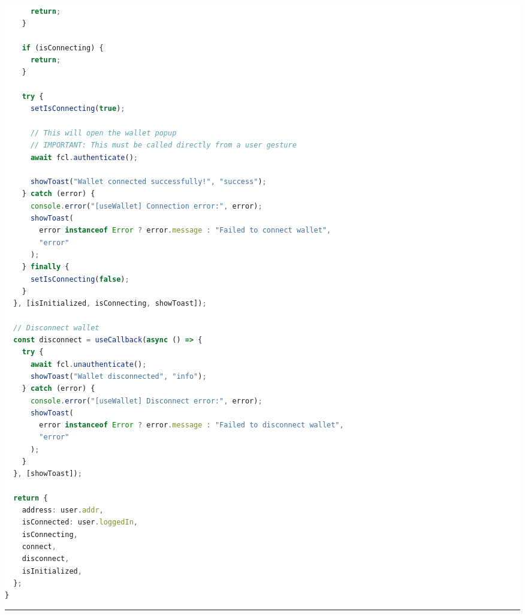```typescript
      return;
    }

    if (isConnecting) {
      return;
    }

    try {
      setIsConnecting(true);

      // This will open the wallet popup
      // IMPORTANT: This must be called directly from a user gesture
      await fcl.authenticate();

      showToast("Wallet connected successfully!", "success");
    } catch (error) {
      console.error("[useWallet] Connection error:", error);
      showToast(
        error instanceof Error ? error.message : "Failed to connect wallet",
        "error"
      );
    } finally {
      setIsConnecting(false);
    }
  }, [isInitialized, isConnecting, showToast]);

  // Disconnect wallet
  const disconnect = useCallback(async () => {
    try {
      await fcl.unauthenticate();
      showToast("Wallet disconnected", "info");
    } catch (error) {
      console.error("[useWallet] Disconnect error:", error);
      showToast(
        error instanceof Error ? error.message : "Failed to disconnect wallet",
        "error"
      );
    }
  }, [showToast]);

  return {
    address: user.addr,
    isConnected: user.loggedIn,
    isConnecting,
    connect,
    disconnect,
    isInitialized,
  };
}
```

---